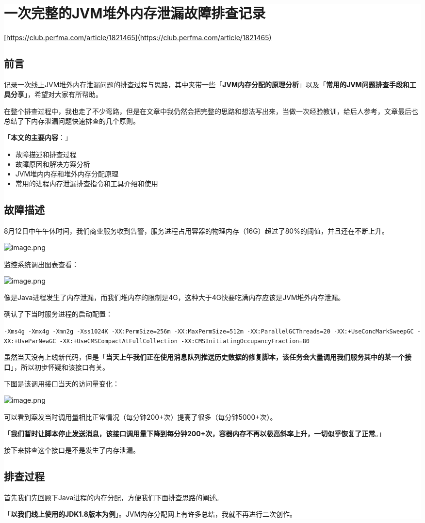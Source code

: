 # 一次完整的JVM堆外内存泄漏故障排查记录



[https://club.perfma.com/article/1821465](https://club.perfma.com/article/1821465)

## 前言

记录一次线上JVM堆外内存泄漏问题的排查过程与思路，其中夹带一些「**JVM内存分配的原理分析**」以及「**常用的JVM问题排查手段和工具分享**」，希望对大家有所帮助。

在整个排查过程中，我也走了不少弯路，但是在文章中我仍然会把完整的思路和想法写出来，当做一次经验教训，给后人参考，文章最后也总结了下内存泄漏问题快速排查的几个原则。

「**本文的主要内容**：」

* 故障描述和排查过程
* 故障原因和解决方案分析
* JVM堆内内存和堆外内存分配原理
* 常用的进程内存泄漏排查指令和工具介绍和使用

## 故障描述

8月12日中午午休时间，我们商业服务收到告警，服务进程占用容器的物理内存（16G）超过了80%的阈值，并且还在不断上升。

![image.png](https://gitee.com/baicaihenxiao/imageDB/raw/master/uPic/png/2020/09/03/1821195-114856.png)

监控系统调出图表查看：

![image.png](https://gitee.com/baicaihenxiao/imageDB/raw/master/uPic/png/2020/09/03/1821206-114856.png)

像是Java进程发生了内存泄漏，而我们堆内存的限制是4G，这种大于4G快要吃满内存应该是JVM堆外内存泄漏。

确认了下当时服务进程的启动配置：

```text
-Xms4g -Xmx4g -Xmn2g -Xss1024K -XX:PermSize=256m -XX:MaxPermSize=512m -XX:ParallelGCThreads=20 -XX:+UseConcMarkSweepGC -XX:+UseParNewGC -XX:+UseCMSCompactAtFullCollection -XX:CMSInitiatingOccupancyFraction=80
```

虽然当天没有上线新代码，但是「**当天上午我们正在使用消息队列推送历史数据的修复脚本，该任务会大量调用我们服务其中的某一个接口**」，所以初步怀疑和该接口有关。

下图是该调用接口当天的访问量变化：

![image.png](https://gitee.com/baicaihenxiao/imageDB/raw/master/uPic/png/2020/09/03/1821218-114857.png)

可以看到案发当时调用量相比正常情况（每分钟200+次）提高了很多（每分钟5000+次）。

「**我们暂时让脚本停止发送消息，该接口调用量下降到每分钟200+次，容器内存不再以极高斜率上升，一切似乎恢复了正常**。」

接下来排查这个接口是不是发生了内存泄漏。

## 排查过程

首先我们先回顾下Java进程的内存分配，方便我们下面排查思路的阐述。

「**以我们线上使用的JDK1.8版本为例**」。JVM内存分配网上有许多总结，我就不再进行二次创作。
